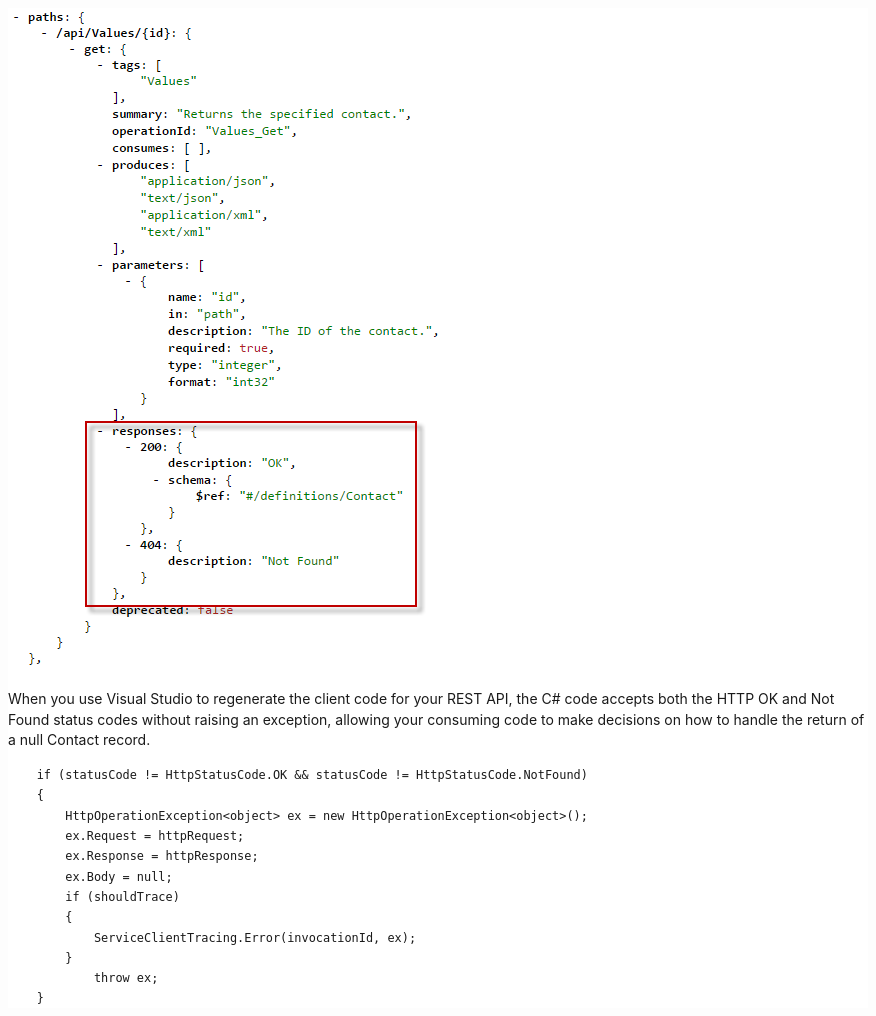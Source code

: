 ![](./media/app-service-api-dotnet-swashbuckle-customize/swagger-multiple-responses.png)

When you use Visual Studio to regenerate the client code for your REST API, the C# code accepts both the HTTP OK and Not Found status codes without raising an exception, allowing your consuming code to make decisions on how to handle the return of a null Contact record. 

		if (statusCode != HttpStatusCode.OK && statusCode != HttpStatusCode.NotFound)
		{
		    HttpOperationException<object> ex = new HttpOperationException<object>();
		    ex.Request = httpRequest;
		    ex.Response = httpResponse;
		    ex.Body = null;
		    if (shouldTrace)
		    {
		        ServiceClientTracing.Error(invocationId, ex);
		    }
        	    throw ex;
		}
